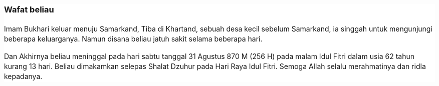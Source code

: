 
### Wafat beliau 
Imam Bukhari keluar menuju Samarkand, Tiba di Khartand, sebuah desa kecil sebelum Samarkand, ia singgah untuk mengunjungi beberapa keluarganya. Namun disana beliau jatuh sakit selama beberapa hari.

Dan Akhirnya beliau meninggal pada hari sabtu tanggal 31 Agustus 870 M (256 H) pada malam Idul Fitri dalam usia 62 tahun kurang 13 hari. Beliau dimakamkan selepas Shalat Dzuhur pada Hari Raya Idul Fitri. Semoga Allah selalu merahmatinya dan ridla kepadanya.